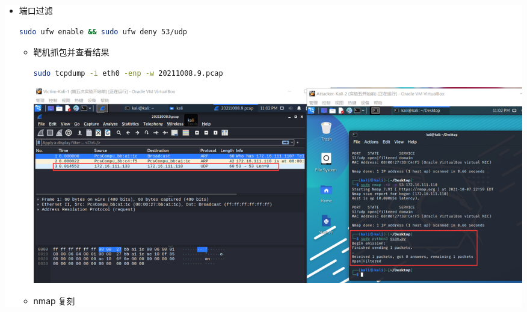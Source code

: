 - 端口过滤

  ```bash
  sudo ufw enable && sudo ufw deny 53/udp
  ```

  - 靶机抓包并查看结果

    ```bash
    sudo tcpdump -i eth0 -enp -w 20211008.9.pcap
    ```

    ![](img/udp过滤.png)

  - nmap 复刻
